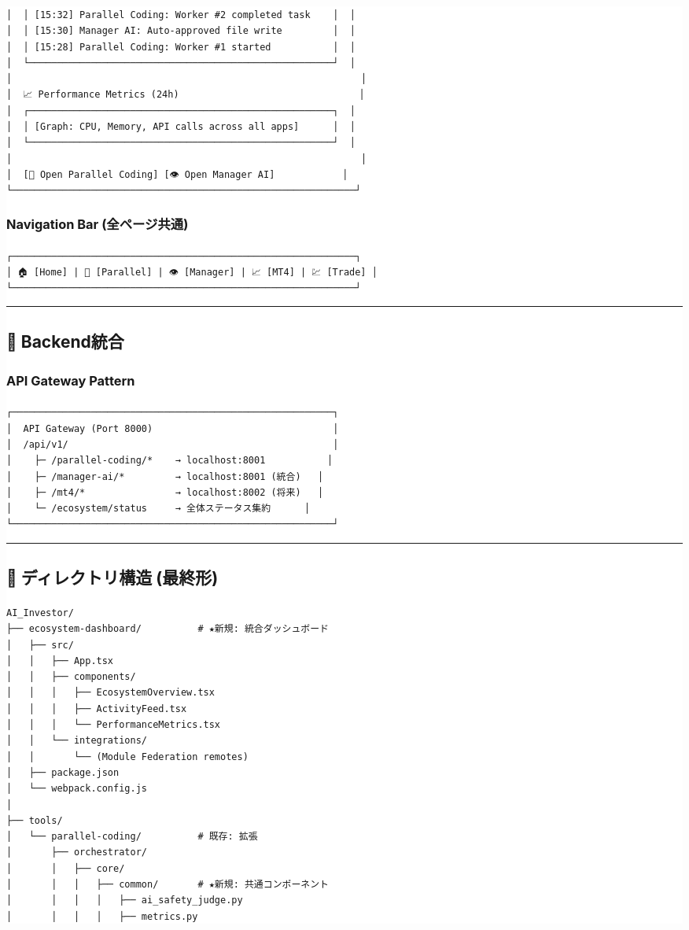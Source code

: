 ```
│  │ [15:32] Parallel Coding: Worker #2 completed task    │  │
│  │ [15:30] Manager AI: Auto-approved file write         │  │
│  │ [15:28] Parallel Coding: Worker #1 started           │  │
│  └──────────────────────────────────────────────────────┘  │
│                                                              │
│  📈 Performance Metrics (24h)                                │
│  ┌──────────────────────────────────────────────────────┐  │
│  │ [Graph: CPU, Memory, API calls across all apps]      │  │
│  └──────────────────────────────────────────────────────┘  │
│                                                              │
│  [🤖 Open Parallel Coding] [👁️ Open Manager AI]            │
└─────────────────────────────────────────────────────────────┘
```

### Navigation Bar (全ページ共通)

```
┌─────────────────────────────────────────────────────────────┐
│ 🏠 [Home] | 🤖 [Parallel] | 👁️ [Manager] | 📈 [MT4] | 💹 [Trade] │
└─────────────────────────────────────────────────────────────┘
```

---

## 🔌 Backend統合

### API Gateway Pattern

```
┌─────────────────────────────────────────────────────────┐
│  API Gateway (Port 8000)                                │
│  /api/v1/                                               │
│    ├─ /parallel-coding/*    → localhost:8001           │
│    ├─ /manager-ai/*         → localhost:8001 (統合)   │
│    ├─ /mt4/*                → localhost:8002 (将来)   │
│    └─ /ecosystem/status     → 全体ステータス集約      │
└─────────────────────────────────────────────────────────┘
```

---

## 📁 ディレクトリ構造 (最終形)

```
AI_Investor/
├── ecosystem-dashboard/          # ★新規: 統合ダッシュボード
│   ├── src/
│   │   ├── App.tsx
│   │   ├── components/
│   │   │   ├── EcosystemOverview.tsx
│   │   │   ├── ActivityFeed.tsx
│   │   │   └── PerformanceMetrics.tsx
│   │   └── integrations/
│   │       └── (Module Federation remotes)
│   ├── package.json
│   └── webpack.config.js
│
├── tools/
│   └── parallel-coding/          # 既存: 拡張
│       ├── orchestrator/
│       │   ├── core/
│       │   │   ├── common/       # ★新規: 共通コンポーネント
│       │   │   │   ├── ai_safety_judge.py
│       │   │   │   ├── metrics.py
```